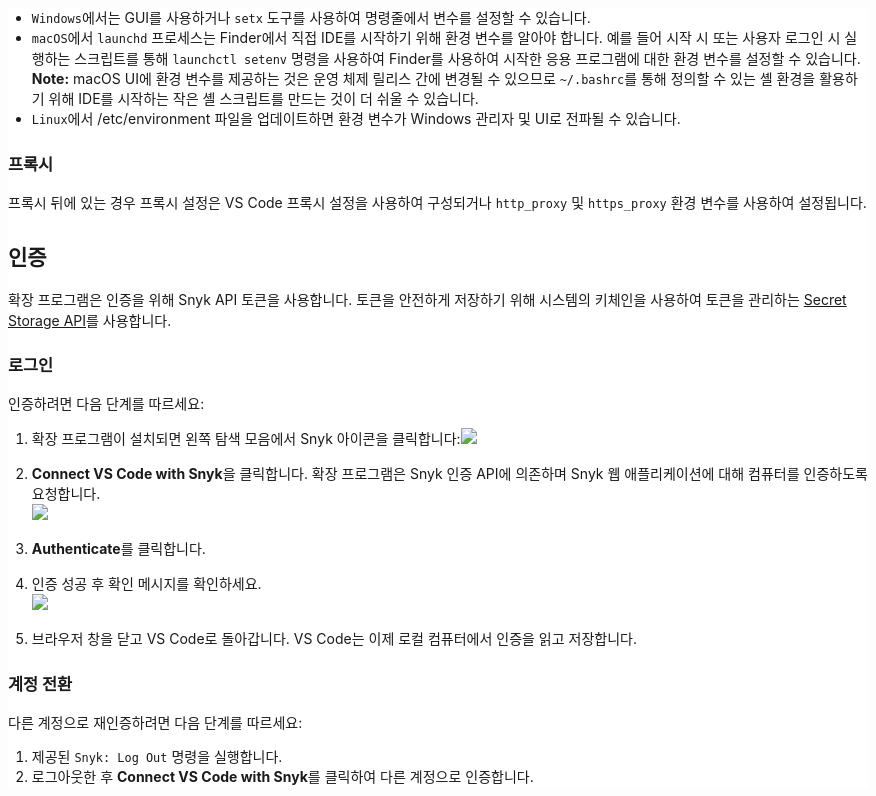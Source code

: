 * `Windows`에서는 GUI를 사용하거나 `setx` 도구를 사용하여 명령줄에서 변수를 설정할 수 있습니다.
* `macOS`에서 `launchd` 프로세스는 Finder에서 직접 IDE를 시작하기 위해 환경 변수를 알아야 합니다. 예를 들어 시작 시 또는 사용자 로그인 시 실행하는 스크립트를 통해 `launchctl setenv` 명령을 사용하여 Finder를 사용하여 시작한 응용 프로그램에 대한 환경 변수를 설정할 수 있습니다.\
  **Note:** macOS UI에 환경 변수를 제공하는 것은 운영 체제 릴리스 간에 변경될 수 있으므로 `~/.bashrc`를 통해 정의할 수 있는 셸 환경을 활용하기 위해 IDE를 시작하는 작은 셸 스크립트를 만드는 것이 더 쉬울 수 있습니다.
* `Linux`에서 /etc/environment 파일을 업데이트하면 환경 변수가 Windows 관리자 및 UI로 전파될 수 있습니다.

### 프록시

프록시 뒤에 있는 경우 프록시 설정은 VS Code 프록시 설정을 사용하여 구성되거나 `http_proxy` 및 `https_proxy` 환경 변수를 사용하여 설정됩니다.

## 인증

확장 프로그램은 인증을 위해 Snyk API 토큰을 사용합니다. 토큰을 안전하게 저장하기 위해 시스템의 키체인을 사용하여 토큰을 관리하는 [Secret Storage API](https://code.visualstudio.com/api/references/vscode-api#SecretStorage)를 사용합니다.

### 로그인

인증하려면 다음 단계를 따르세요:

1.  확장 프로그램이 설치되면 왼쪽 탐색 모음에서 Snyk 아이콘을 클릭합니다:![](<../../../.gitbook/assets/spaces\_-MdwVZ6HOZriajCf5nXH\_uploads\_git-blob-06b9fc9c67a7183ce7527fb7858394a155af0833\_image (162) (1) (1) (1) (1) (1) (1) (1) (1) (1) (3).png>)


2.  **Connect VS Code with Snyk**을 클릭합니다. 확장 프로그램은 Snyk 인증 API에 의존하며 Snyk 웹 애플리케이션에 대해 컴퓨터를 인증하도록 요청합니다.\
    ![](<../../../.gitbook/assets/spaces\_-MdwVZ6HOZriajCf5nXH\_uploads\_git-blob-a263d2760ed3cfb384238e42b314d70f42f89f4c\_image (147) (1) (1) (1) (1) (1) (1) (2).png>)


3. **Authenticate**를 클릭합니다.
4.  인증 성공 후 확인 메시지를 확인하세요.\
    ![](../../../.gitbook/assets/spaces\_-MdwVZ6HOZriajCf5nXH\_uploads\_git-blob-26db1b476fd153e8b37a231e15d5ea85e2533a4c\_image.png)


5. 브라우저 창을 닫고 VS Code로 돌아갑니다. VS Code는 이제 로컬 컴퓨터에서 인증을 읽고 저장합니다.

### 계정 전환

다른 계정으로 재인증하려면 다음 단계를 따르세요:

1. 제공된 `Snyk: Log Out` 명령을 실행합니다.
2. 로그아웃한 후 **Connect VS Code with Snyk**를 클릭하여 다른 계정으로 인증합니다.
